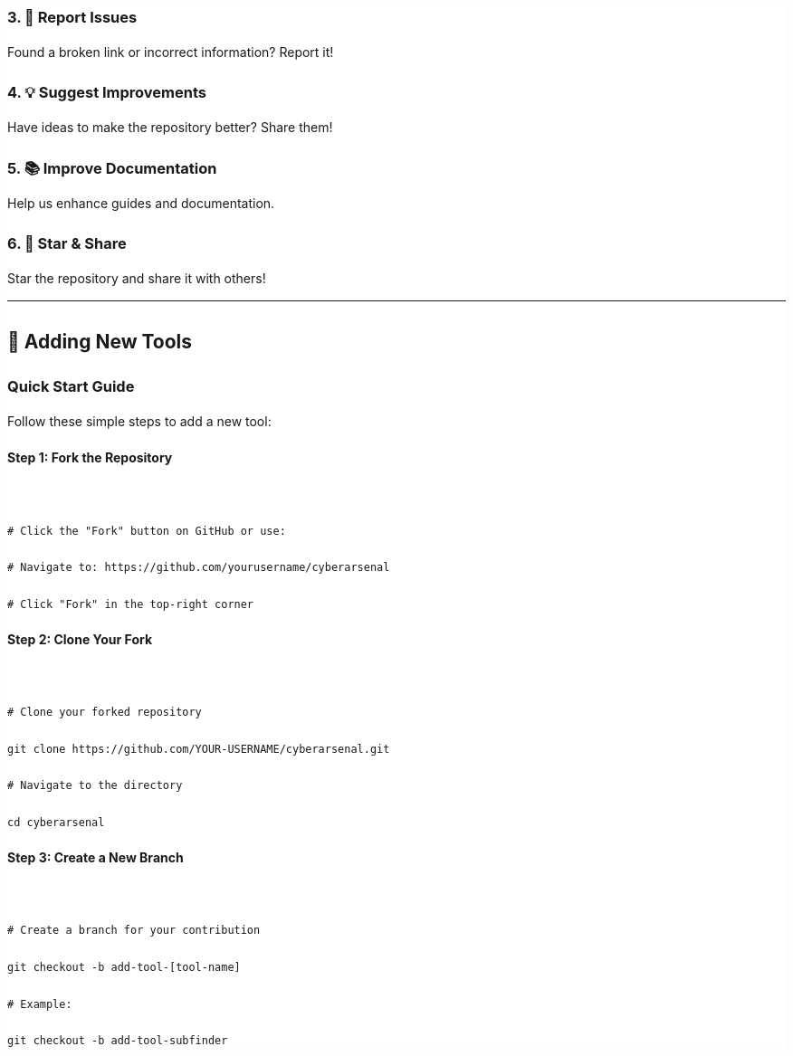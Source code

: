 ### 3. 🐛 Report Issues
Found a broken link or incorrect information? Report it!

### 4. 💡 Suggest Improvements
Have ideas to make the repository better? Share them!

### 5. 📚 Improve Documentation
Help us enhance guides and documentation.

### 6. 🌟 Star & Share
Star the repository and share it with others!

---

## 🔧 Adding New Tools

### Quick Start Guide

Follow these simple steps to add a new tool:

#### **Step 1: Fork the Repository**

```


# Click the "Fork" button on GitHub or use:

# Navigate to: https://github.com/yourusername/cyberarsenal

# Click "Fork" in the top-right corner

```

#### **Step 2: Clone Your Fork**

```


# Clone your forked repository

git clone https://github.com/YOUR-USERNAME/cyberarsenal.git

# Navigate to the directory

cd cyberarsenal

```

#### **Step 3: Create a New Branch**

```


# Create a branch for your contribution

git checkout -b add-tool-[tool-name]

# Example:

git checkout -b add-tool-subfinder

```
